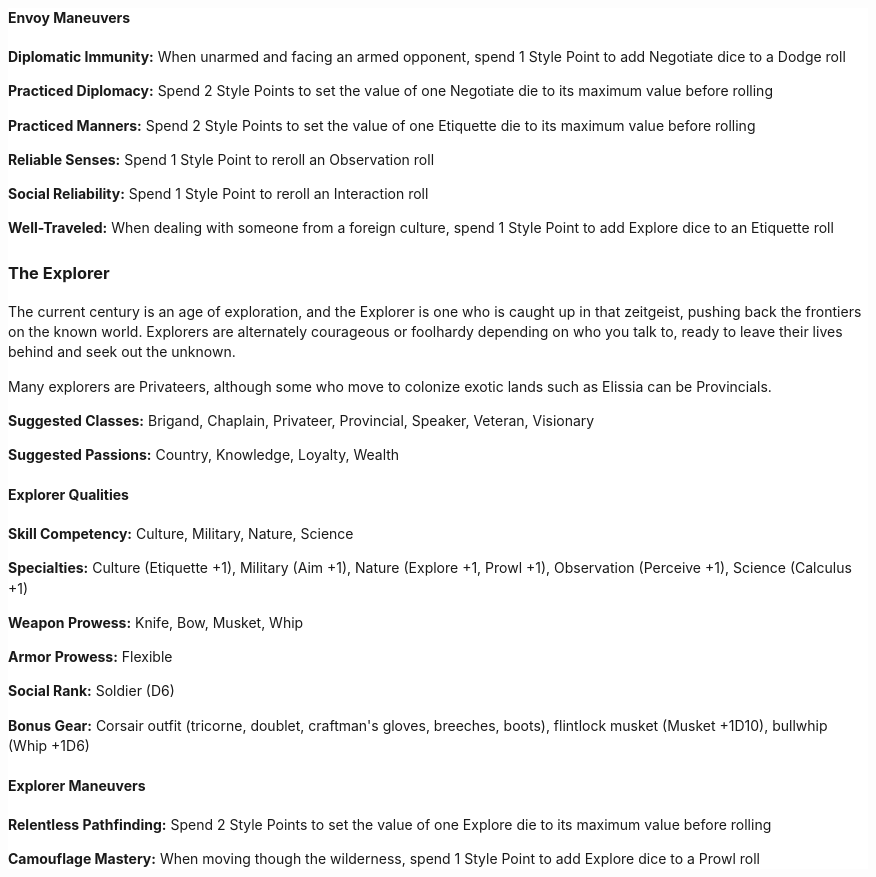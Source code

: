 #### Envoy Maneuvers

**Diplomatic Immunity:** When unarmed and facing an armed opponent,
spend 1 Style Point to add Negotiate dice to a Dodge roll

**Practiced Diplomacy:** Spend 2 Style Points to set the value of one
Negotiate die to its maximum value before rolling

**Practiced Manners:** Spend 2 Style Points to set the value of one
Etiquette die to its maximum value before rolling

**Reliable Senses:** Spend 1 Style Point to reroll an Observation roll

**Social Reliability:** Spend 1 Style Point to reroll an Interaction
roll

**Well-Traveled:** When dealing with someone from a foreign culture,
spend 1 Style Point to add Explore dice to an Etiquette roll

### The Explorer

The current century is an age of exploration, and the Explorer is one
who is caught up in that zeitgeist, pushing back the frontiers on the
known world. Explorers are alternately courageous or foolhardy depending
on who you talk to, ready to leave their lives behind and seek out the
unknown.

Many explorers are Privateers, although some who move to colonize exotic
lands such as Elissia can be Provincials.

**Suggested Classes:** Brigand, Chaplain, Privateer, Provincial,
Speaker, Veteran, Visionary

**Suggested Passions:** Country, Knowledge, Loyalty, Wealth

#### Explorer Qualities

**Skill Competency:** Culture, Military, Nature, Science

**Specialties:** Culture (Etiquette +1), Military (Aim +1), Nature
(Explore +1, Prowl +1), Observation (Perceive +1), Science (Calculus +1)

**Weapon Prowess:** Knife, Bow, Musket, Whip

**Armor Prowess:** Flexible

**Social Rank:** Soldier (D6)

**Bonus Gear:** Corsair outfit (tricorne, doublet, craftman's gloves,
breeches, boots), flintlock musket (Musket +1D10), bullwhip (Whip +1D6)

#### Explorer Maneuvers

****Relentless** Pathfinding:** Spend 2 Style Points to set the value of
one Explore die to its maximum value before rolling

**Camouflage Mastery:** When moving though the wilderness, spend 1 Style
Point to add Explore dice to a Prowl roll
